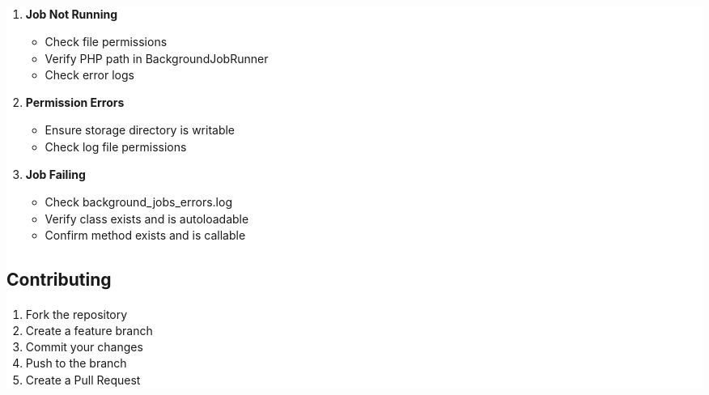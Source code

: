 1. **Job Not Running**

   - Check file permissions
   - Verify PHP path in BackgroundJobRunner
   - Check error logs

2. **Permission Errors**

   - Ensure storage directory is writable
   - Check log file permissions

3. **Job Failing**
   - Check background_jobs_errors.log
   - Verify class exists and is autoloadable
   - Confirm method exists and is callable

## Contributing

1. Fork the repository
2. Create a feature branch
3. Commit your changes
4. Push to the branch
5. Create a Pull Request
